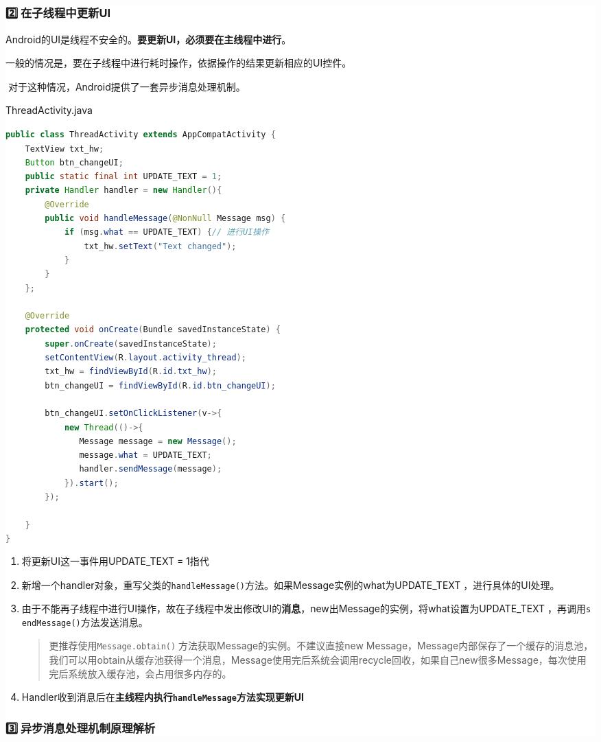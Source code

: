 ### :two: 在子线程中更新UI

​	Android的UI是线程不安全的。**要更新UI，必须要在主线程中进行**。

​	一般的情况是，要在子线程中进行耗时操作，依据操作的结果更新相应的UI控件。

​	对于这种情况，Android提供了一套异步消息处理机制。

ThreadActivity.java

```java
public class ThreadActivity extends AppCompatActivity {
    TextView txt_hw;
    Button btn_changeUI;
    public static final int UPDATE_TEXT = 1;
    private Handler handler = new Handler(){
        @Override
        public void handleMessage(@NonNull Message msg) {
            if (msg.what == UPDATE_TEXT) {// 进行UI操作
                txt_hw.setText("Text changed");
            }
        }
    };

    @Override
    protected void onCreate(Bundle savedInstanceState) {
        super.onCreate(savedInstanceState);
        setContentView(R.layout.activity_thread);
        txt_hw = findViewById(R.id.txt_hw);
        btn_changeUI = findViewById(R.id.btn_changeUI);

        btn_changeUI.setOnClickListener(v->{
            new Thread(()->{
               Message message = new Message();
               message.what = UPDATE_TEXT;
               handler.sendMessage(message);
            }).start();
        });

    }
}
```

1. 将更新UI这一事件用UPDATE_TEXT = 1指代

2. 新增一个handler对象，重写父类的`handleMessage()`方法。如果Message实例的what为UPDATE_TEXT ，进行具体的UI处理。

3. 由于不能再子线程中进行UI操作，故在子线程中发出修改UI的**消息**，new出Message的实例，将what设置为UPDATE_TEXT ，再调用`sendMessage()`方法发送消息。

   > 更推荐使用`Message.obtain()` 方法获取Message的实例。不建议直接new Message，Message内部保存了一个缓存的消息池，我们可以用obtain从缓存池获得一个消息，Message使用完后系统会调用recycle回收，如果自己new很多Message，每次使用完后系统放入缓存池，会占用很多内存的。 

4. Handler收到消息后在**主线程内执行`handleMessage`方法实现更新UI**

### :three: 异步消息处理机制原理解析
